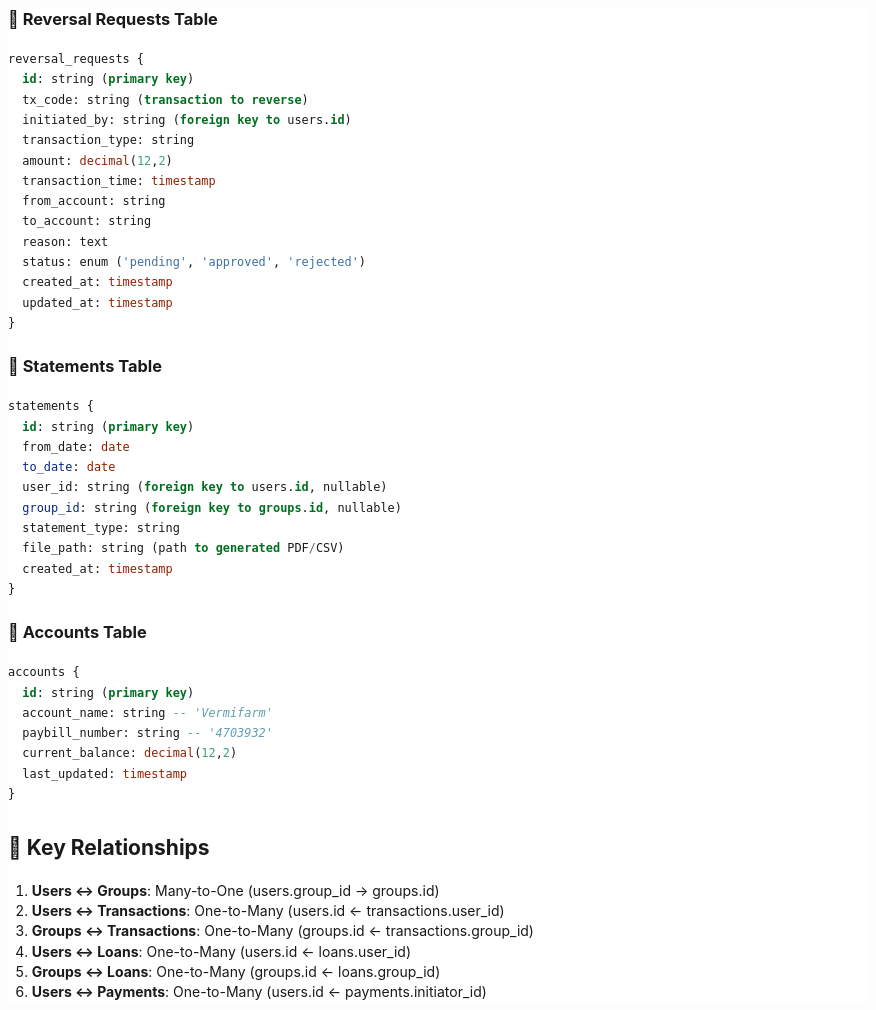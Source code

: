 ### 🔁 **Reversal Requests Table**
```sql
reversal_requests {
  id: string (primary key)
  tx_code: string (transaction to reverse)
  initiated_by: string (foreign key to users.id)
  transaction_type: string
  amount: decimal(12,2)
  transaction_time: timestamp
  from_account: string
  to_account: string
  reason: text
  status: enum ('pending', 'approved', 'rejected')
  created_at: timestamp
  updated_at: timestamp
}
```

### 📄 **Statements Table**
```sql
statements {
  id: string (primary key)
  from_date: date
  to_date: date
  user_id: string (foreign key to users.id, nullable)
  group_id: string (foreign key to groups.id, nullable)
  statement_type: string
  file_path: string (path to generated PDF/CSV)
  created_at: timestamp
}
```

### 🏦 **Accounts Table**
```sql
accounts {
  id: string (primary key)
  account_name: string -- 'Vermifarm'
  paybill_number: string -- '4703932'
  current_balance: decimal(12,2)
  last_updated: timestamp
}
```

## 🔗 **Key Relationships**

1. **Users ↔ Groups**: Many-to-One (users.group_id → groups.id)
2. **Users ↔ Transactions**: One-to-Many (users.id ← transactions.user_id)
3. **Groups ↔ Transactions**: One-to-Many (groups.id ← transactions.group_id)
4. **Users ↔ Loans**: One-to-Many (users.id ← loans.user_id)
5. **Groups ↔ Loans**: One-to-Many (groups.id ← loans.group_id)
6. **Users ↔ Payments**: One-to-Many (users.id ← payments.initiator_id)

